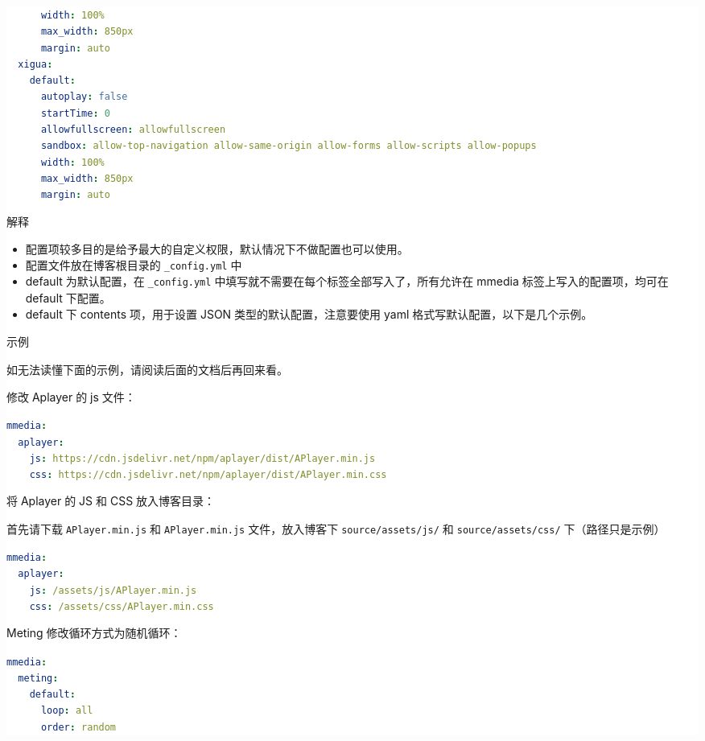 ```yaml
      width: 100%
      max_width: 850px
      margin: auto
  xigua:
    default:
      autoplay: false
      startTime: 0
      allowfullscreen: allowfullscreen
      sandbox: allow-top-navigation allow-same-origin allow-forms allow-scripts allow-popups
      width: 100%
      max_width: 850px
      margin: auto
```



解释

- 配置项较多目的是给予最大的自定义权限，默认情况下不做配置也可以使用。
- 配置文件放在博客根目录的 `_config.yml` 中
- default 为默认配置，在 `_config.yml` 中填写就不需要在每个标签全部写入了，所有允许在 mmedia 标签上写入的配置项，均可在 default 下配置。
- default 下 contents 项，用于设置 JSON 类型的默认配置，注意要使用 yaml 格式写默认配置，以下是几个示例。

示例

如无法读懂下面的示例，请阅读后面的文档后再回来看。



修改 Aplayer 的 js 文件：

```yaml
mmedia:
  aplayer:
    js: https://cdn.jsdelivr.net/npm/aplayer/dist/APlayer.min.js
    css: https://cdn.jsdelivr.net/npm/aplayer/dist/APlayer.min.css
```

将 Aplayer 的 JS 和 CSS 放入博客目录：

首先请下载 `APlayer.min.js` 和 `APlayer.min.js` 文件，放入博客下 `source/assets/js/` 和 `source/assets/css/` 下（路径只是示例）

```yaml
mmedia:
  aplayer:
    js: /assets/js/APlayer.min.js
    css: /assets/css/APlayer.min.css
```

Meting 修改循环方式为随机循环：

```yaml
mmedia:
  meting:
    default:
      loop: all
      order: random
```
